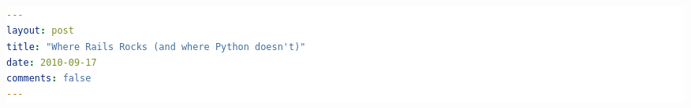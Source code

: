 ```yaml
---
layout: post
title: "Where Rails Rocks (and where Python doesn't)"
date: 2010-09-17
comments: false
---
```


<div class='blogger'>
  <div class='post'>